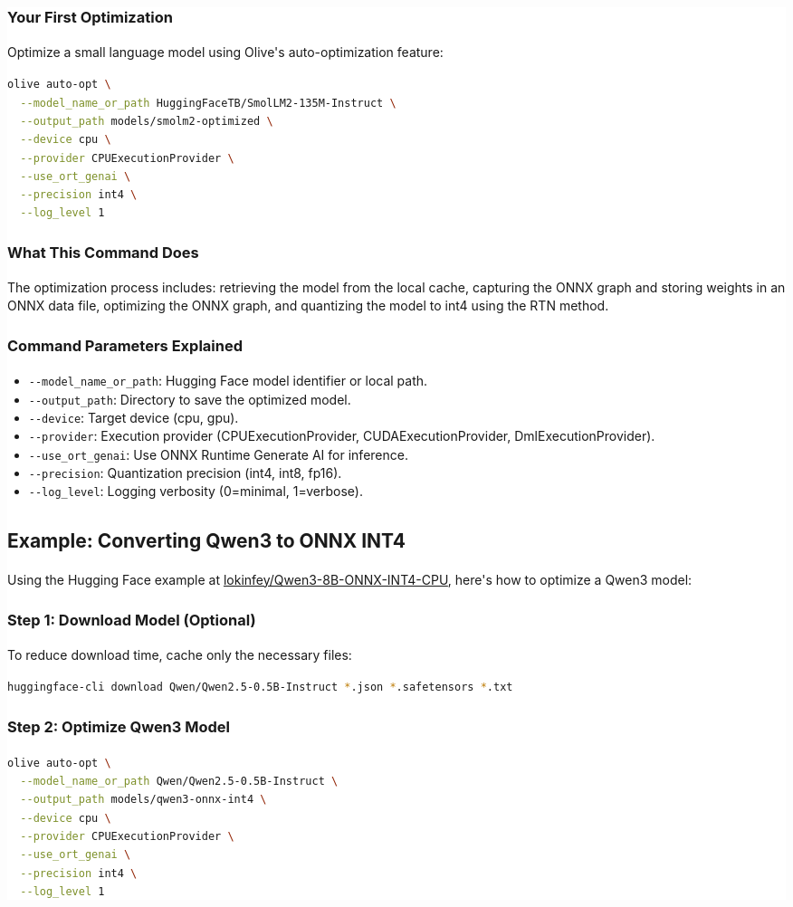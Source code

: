 ### Your First Optimization

Optimize a small language model using Olive's auto-optimization feature:

```bash
olive auto-opt \
  --model_name_or_path HuggingFaceTB/SmolLM2-135M-Instruct \
  --output_path models/smolm2-optimized \
  --device cpu \
  --provider CPUExecutionProvider \
  --use_ort_genai \
  --precision int4 \
  --log_level 1
```

### What This Command Does

The optimization process includes: retrieving the model from the local cache, capturing the ONNX graph and storing weights in an ONNX data file, optimizing the ONNX graph, and quantizing the model to int4 using the RTN method.

### Command Parameters Explained

- `--model_name_or_path`: Hugging Face model identifier or local path.
- `--output_path`: Directory to save the optimized model.
- `--device`: Target device (cpu, gpu).
- `--provider`: Execution provider (CPUExecutionProvider, CUDAExecutionProvider, DmlExecutionProvider).
- `--use_ort_genai`: Use ONNX Runtime Generate AI for inference.
- `--precision`: Quantization precision (int4, int8, fp16).
- `--log_level`: Logging verbosity (0=minimal, 1=verbose).

## Example: Converting Qwen3 to ONNX INT4

Using the Hugging Face example at [lokinfey/Qwen3-8B-ONNX-INT4-CPU](https://huggingface.co/lokinfey/Qwen3-8B-ONNX-INT4-CPU), here's how to optimize a Qwen3 model:

### Step 1: Download Model (Optional)

To reduce download time, cache only the necessary files:

```bash
huggingface-cli download Qwen/Qwen2.5-0.5B-Instruct *.json *.safetensors *.txt
```

### Step 2: Optimize Qwen3 Model

```bash
olive auto-opt \
  --model_name_or_path Qwen/Qwen2.5-0.5B-Instruct \
  --output_path models/qwen3-onnx-int4 \
  --device cpu \
  --provider CPUExecutionProvider \
  --use_ort_genai \
  --precision int4 \
  --log_level 1
```
